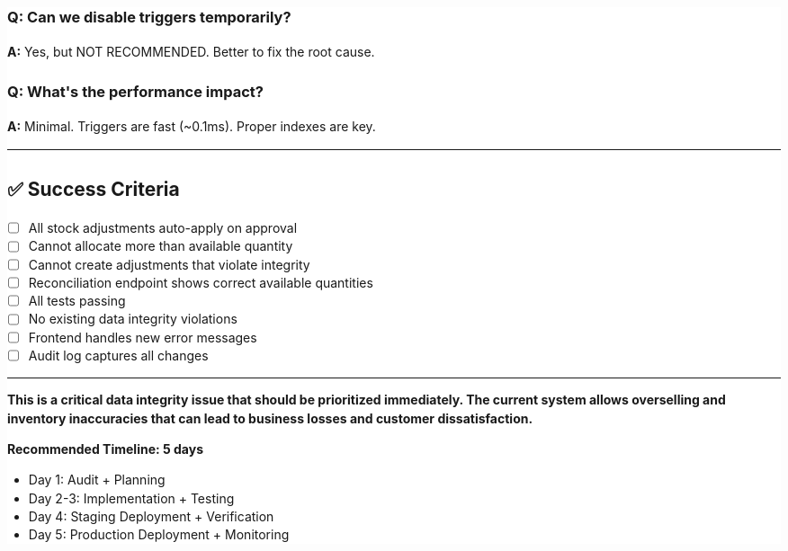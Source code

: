 ### Q: Can we disable triggers temporarily?
**A:** Yes, but NOT RECOMMENDED. Better to fix the root cause.

### Q: What's the performance impact?
**A:** Minimal. Triggers are fast (~0.1ms). Proper indexes are key.

---

## ✅ Success Criteria

- [ ] All stock adjustments auto-apply on approval
- [ ] Cannot allocate more than available quantity
- [ ] Cannot create adjustments that violate integrity
- [ ] Reconciliation endpoint shows correct available quantities
- [ ] All tests passing
- [ ] No existing data integrity violations
- [ ] Frontend handles new error messages
- [ ] Audit log captures all changes

---

**This is a critical data integrity issue that should be prioritized immediately. The current system allows overselling and inventory inaccuracies that can lead to business losses and customer dissatisfaction.**

**Recommended Timeline: 5 days**
- Day 1: Audit + Planning
- Day 2-3: Implementation + Testing
- Day 4: Staging Deployment + Verification
- Day 5: Production Deployment + Monitoring
